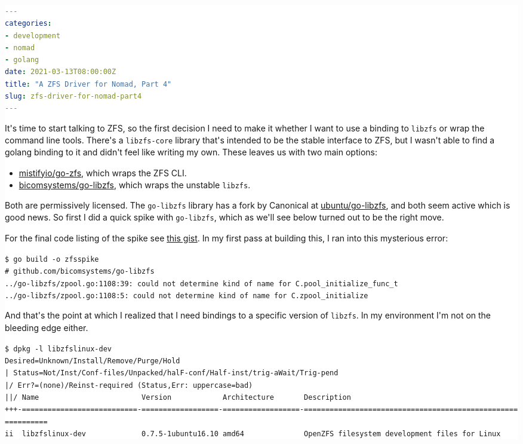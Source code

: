 ```yaml
---
categories:
- development
- nomad
- golang
date: 2021-03-13T08:00:00Z
title: "A ZFS Driver for Nomad, Part 4"
slug: zfs-driver-for-nomad-part4
---
```


It's time to start talking to ZFS, so the first decision I need to
make it whether I want to use a binding to `libzfs` or wrap the
command line tools. There's a `libzfs-core` library that's intended to
be the stable interface to ZFS, but I wasn't able to find a golang
binding to it and didn't feel like writing my own. These leaves us
with two main options:

* [mistifyio/go-zfs](https://github.com/mistifyio/go-zfs), which wraps
  the ZFS CLI.
* [bicomsystems/go-libzfs](https://github.com/bicomsystems/go-libzfs),
  which wraps the unstable `libzfs`.

Both are permissively licensed. The `go-libzfs` library has a fork by
Canonical at [ubuntu/go-libzfs](https://github.com/ubuntu/go-libzfs),
and both seem active which is good news. So first I did a quick spike
with `go-libzfs`, which as we'll see below turned out to be the right
move.

For the final code listing of the spike see [this
gist](https://gist.github.com/tgross/bac0fe124015afec4f68d19a167a6be0). In
my first pass at building this, I ran into this mysterious error:

```
$ go build -o zfsspike
# github.com/bicomsystems/go-libzfs
../go-libzfs/zpool.go:1108:39: could not determine kind of name for C.pool_initialize_func_t
../go-libzfs/zpool.go:1108:5: could not determine kind of name for C.zpool_initialize
```

And that's the point at which I realized that I need bindings to a
specific version of `libzfs`. In my environment I'm not on the
bleeding edge either.

```
$ dpkg -l libzfslinux-dev
Desired=Unknown/Install/Remove/Purge/Hold
| Status=Not/Inst/Conf-files/Unpacked/halF-conf/Half-inst/trig-aWait/Trig-pend
|/ Err?=(none)/Reinst-required (Status,Err: uppercase=bad)
||/ Name                        Version            Architecture       Description
+++-===========================-==================-==================-============================================================
ii  libzfslinux-dev             0.7.5-1ubuntu16.10 amd64              OpenZFS filesystem development files for Linux
```
